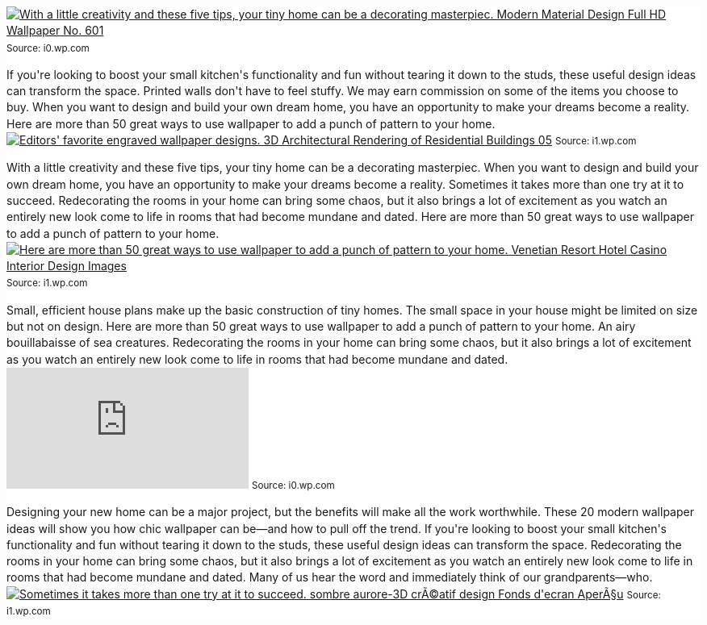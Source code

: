 
[![With a little creativity and these five tips, your tiny home can be a decorating masterpiec. Modern Material Design Full HD Wallpaper No. 601](https://i0.wp.com/www.vactualpapers.com/wallpapers/modern-material-design-full-hd-wallpaper-no-601/download/1600x1200.png "Modern Material Design Full HD Wallpaper No. 601")](https://i0.wp.com/www.vactualpapers.com/wallpapers/modern-material-design-full-hd-wallpaper-no-601/download/1600x1200.png)
<small>Source: i0.wp.com</small>

If you&#039;re looking to boost your small kitchen&#039;s functionality and fun without tearing it down to the studs, these useful design ideas can transform the space. Printed walls don&#039;t have to feel stuffy. We may earn commission on some of the items you choose to buy. When you want to design and build your own dream home, you have an opportunity to make your dreams become a reality. Here are more than 50 great ways to use wallpaper to add a punch of pattern to your home.
[![Editors&#039; favorite engraved wallpaper designs. 3D Architectural Rendering of Residential Buildings 05](https://i1.wp.com/www.10wallpaper.com/wallpaper/1680x1050/1105/3D_Architectural_Rendering_of_Residential_Buildings_05_1680x1050.jpg "3D Architectural Rendering of Residential Buildings 05")](https://i1.wp.com/www.10wallpaper.com/wallpaper/1680x1050/1105/3D_Architectural_Rendering_of_Residential_Buildings_05_1680x1050.jpg)
<small>Source: i1.wp.com</small>

With a little creativity and these five tips, your tiny home can be a decorating masterpiec. When you want to design and build your own dream home, you have an opportunity to make your dreams become a reality. Sometimes it takes more than one try at it to succeed. Redecorating the rooms in your home can bring some chaos, but it also brings a lot of excitement as you watch an entirely new look come to life in rooms that had become mundane and dated. Here are more than 50 great ways to use wallpaper to add a punch of pattern to your home.
[![Here are more than 50 great ways to use wallpaper to add a punch of pattern to your home. Venetian Resort Hotel Casino Interior Design Images](https://i1.wp.com/www.wallpapers13.com/wp-content/uploads/2016/08/Venetian-Resort-Hotel-Casino-interior-design-images-Desktop-backgrounds-5200x3250.jpg "Venetian Resort Hotel Casino Interior Design Images")](https://i1.wp.com/www.wallpapers13.com/wp-content/uploads/2016/08/Venetian-Resort-Hotel-Casino-interior-design-images-Desktop-backgrounds-5200x3250.jpg)
<small>Source: i1.wp.com</small>

Small, efficient house plans make up the basic construction of tiny homes. The small space in your house might be limited on size but not on design. Here are more than 50 great ways to use wallpaper to add a punch of pattern to your home. An airy bouillabaisse of sea creatures. Redecorating the rooms in your home can bring some chaos, but it also brings a lot of excitement as you watch an entirely new look come to life in rooms that had become mundane and dated.
[![Wallpaper was all the rage in decorating years ago but now that the trends have changed people are left finding the best ways to remove it. Backstein 004 - Hintergrundbilder kostenlos](https://i0.wp.com/www.wallpaper-gratis.eu/download.php?file=texturen/backstein/backstein004_1400x1050.jpg "Backstein 004 - Hintergrundbilder kostenlos")](https://i0.wp.com/www.wallpaper-gratis.eu/download.php?file=texturen/backstein/backstein004_1400x1050.jpg)
<small>Source: i0.wp.com</small>

Designing your new home can be a major project, but the benefits will make all the work worthwhile. These 20 modern wallpaper ideas will show you how chic wallpaper can be—and how to pull off the trend. If you&#039;re looking to boost your small kitchen&#039;s functionality and fun without tearing it down to the studs, these useful design ideas can transform the space. Redecorating the rooms in your home can bring some chaos, but it also brings a lot of excitement as you watch an entirely new look come to life in rooms that had become mundane and dated. Many of us hear the word and immediately think of our grandparents—who.
[![Sometimes it takes more than one try at it to succeed. sombre aurore-3D crÃ©atif design Fonds d&#039;ecran AperÃ§u](https://i1.wp.com/www.10wallpaper.com/wallpaper/1920x1080/1205/dark_aurora-Creative_design_wallpaper_1920x1080.jpg "sombre aurore-3D crÃ©atif design Fonds d&#039;ecran AperÃ§u")](https://i1.wp.com/www.10wallpaper.com/wallpaper/1920x1080/1205/dark_aurora-Creative_design_wallpaper_1920x1080.jpg)
<small>Source: i1.wp.com</small>
